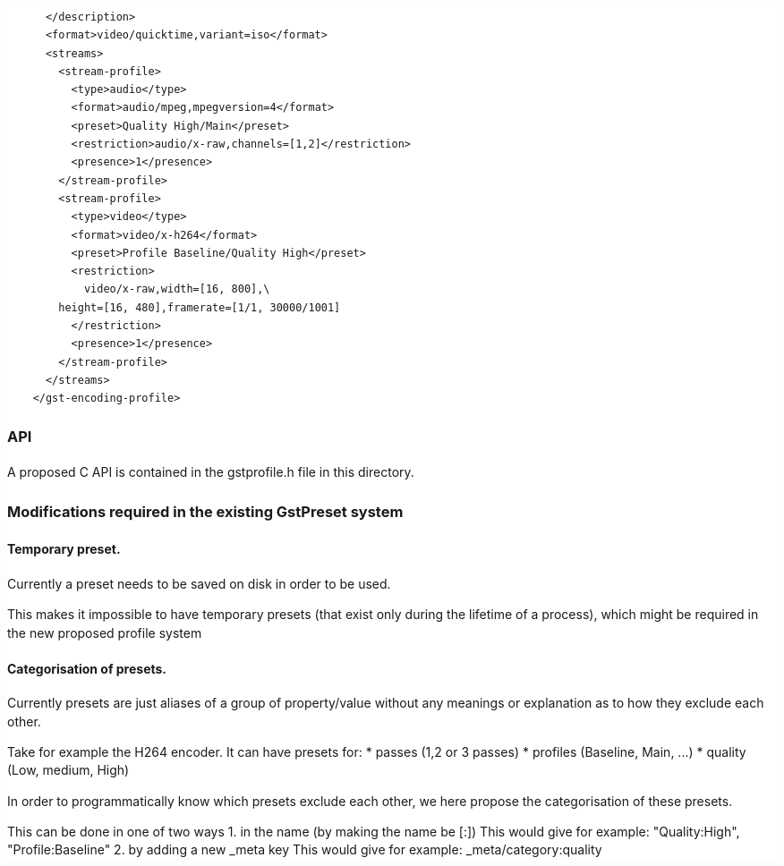 ```
      </description>
      <format>video/quicktime,variant=iso</format>
      <streams>
        <stream-profile>
          <type>audio</type>
          <format>audio/mpeg,mpegversion=4</format>
          <preset>Quality High/Main</preset>
          <restriction>audio/x-raw,channels=[1,2]</restriction>
          <presence>1</presence>
        </stream-profile>
        <stream-profile>
          <type>video</type>
          <format>video/x-h264</format>
          <preset>Profile Baseline/Quality High</preset>
          <restriction>
            video/x-raw,width=[16, 800],\
	    height=[16, 480],framerate=[1/1, 30000/1001]
          </restriction>
          <presence>1</presence>
        </stream-profile>
      </streams>  
    </gst-encoding-profile>
```

### API

A proposed C API is contained in the gstprofile.h file in this
directory.

### Modifications required in the existing GstPreset system

#### Temporary preset.

Currently a preset needs to be saved on disk in order to be used.

This makes it impossible to have temporary presets (that exist only
during the lifetime of a process), which might be required in the new
proposed profile system

#### Categorisation of presets.

Currently presets are just aliases of a group of property/value without
any meanings or explanation as to how they exclude each other.

Take for example the H264 encoder. It can have presets for: \* passes
(1,2 or 3 passes) \* profiles (Baseline, Main, ...) \* quality (Low,
medium, High)

In order to programmatically know which presets exclude each other, we
here propose the categorisation of these presets.

This can be done in one of two ways 1. in the name (by making the name
be \[<category>:\]<name>) This would give for example: "Quality:High",
"Profile:Baseline" 2. by adding a new \_meta key This would give for
example: \_meta/category:quality


[gst-preset]: http://gstreamer.freedesktop.org/data/doc/gstreamer/head/gstreamer/html/GstPreset.html
[gconf-audio-profile]: http://www.gnome.org/~bmsmith/gconf-docs/C/gnome-media.html
[device-profile-api]: http://gstreamer.freedesktop.org/wiki/DeviceProfile (FIXME: wiki is gone)
[preset-usage]: http://gstreamer.freedesktop.org/wiki/PresetDesign  (FIXME: wiki is gone)